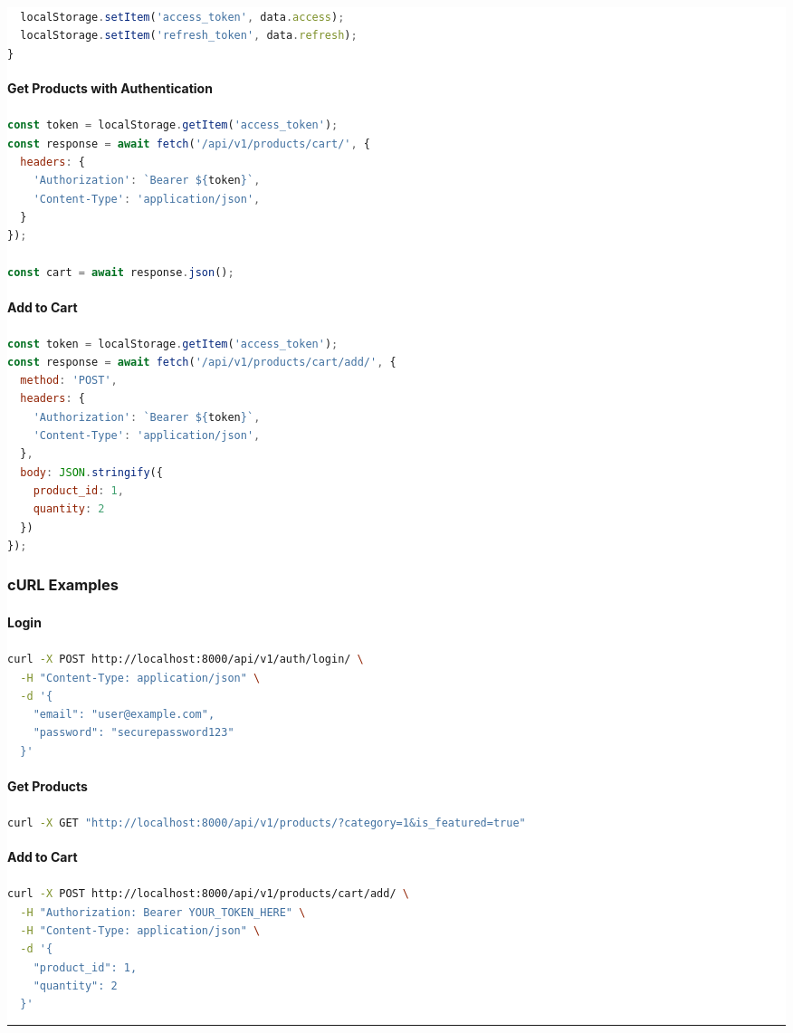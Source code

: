 ```javascript
  localStorage.setItem('access_token', data.access);
  localStorage.setItem('refresh_token', data.refresh);
}
```

#### Get Products with Authentication
```javascript
const token = localStorage.getItem('access_token');
const response = await fetch('/api/v1/products/cart/', {
  headers: {
    'Authorization': `Bearer ${token}`,
    'Content-Type': 'application/json',
  }
});

const cart = await response.json();
```

#### Add to Cart
```javascript
const token = localStorage.getItem('access_token');
const response = await fetch('/api/v1/products/cart/add/', {
  method: 'POST',
  headers: {
    'Authorization': `Bearer ${token}`,
    'Content-Type': 'application/json',
  },
  body: JSON.stringify({
    product_id: 1,
    quantity: 2
  })
});
```

### cURL Examples

#### Login
```bash
curl -X POST http://localhost:8000/api/v1/auth/login/ \
  -H "Content-Type: application/json" \
  -d '{
    "email": "user@example.com",
    "password": "securepassword123"
  }'
```

#### Get Products
```bash
curl -X GET "http://localhost:8000/api/v1/products/?category=1&is_featured=true"
```

#### Add to Cart
```bash
curl -X POST http://localhost:8000/api/v1/products/cart/add/ \
  -H "Authorization: Bearer YOUR_TOKEN_HERE" \
  -H "Content-Type: application/json" \
  -d '{
    "product_id": 1,
    "quantity": 2
  }'
```

---